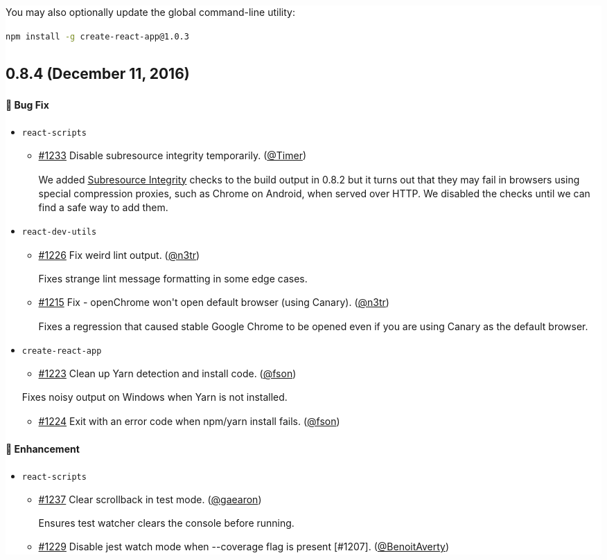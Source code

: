 You may also optionally update the global command-line utility:

```sh
npm install -g create-react-app@1.0.3
```

## 0.8.4 (December 11, 2016)

#### :bug: Bug Fix

- `react-scripts`

  - [#1233](https://github.com/facebook/create-react-app/pull/1233) Disable
    subresource integrity temporarily. ([@Timer](https://github.com/Timer))

    We added
    [Subresource Integrity](https://developer.mozilla.org/en-US/docs/Web/Security/Subresource_Integrity)
    checks to the build output in 0.8.2 but it turns out that they may fail in
    browsers using special compression proxies, such as Chrome on Android, when
    served over HTTP. We disabled the checks until we can find a safe way to add
    them.

- `react-dev-utils`

  - [#1226](https://github.com/facebook/create-react-app/pull/1226) Fix weird
    lint output. ([@n3tr](https://github.com/n3tr))

    Fixes strange lint message formatting in some edge cases.

  - [#1215](https://github.com/facebook/create-react-app/pull/1215) Fix -
    openChrome won't open default browser (using Canary).
    ([@n3tr](https://github.com/n3tr))

    Fixes a regression that caused stable Google Chrome to be opened even if you
    are using Canary as the default browser.

- `create-react-app`

  - [#1223](https://github.com/facebook/create-react-app/pull/1223) Clean up
    Yarn detection and install code. ([@fson](https://github.com/fson))

  Fixes noisy output on Windows when Yarn is not installed.

  - [#1224](https://github.com/facebook/create-react-app/pull/1224) Exit with an
    error code when npm/yarn install fails. ([@fson](https://github.com/fson))

#### :nail_care: Enhancement

- `react-scripts`

  - [#1237](https://github.com/facebook/create-react-app/pull/1237) Clear
    scrollback in test mode. ([@gaearon](https://github.com/gaearon))

    Ensures test watcher clears the console before running.

  - [#1229](https://github.com/facebook/create-react-app/pull/1229) Disable jest
    watch mode when --coverage flag is present [#1207].
    ([@BenoitAverty](https://github.com/BenoitAverty))
